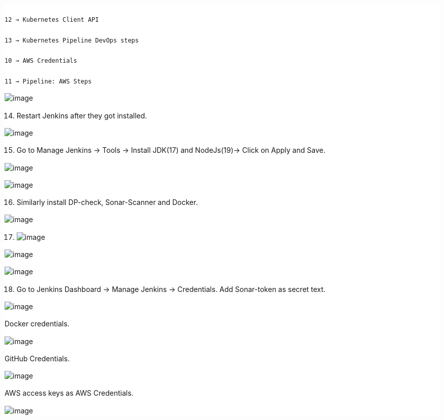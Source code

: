 ```bash

12 → Kubernetes Client API

13 → Kubernetes Pipeline DevOps steps

10 → AWS Credentials

11 → Pipeline: AWS Steps
```

![image](https://github.com/user-attachments/assets/5cb7e3c1-719d-4a99-bd08-71ad8e817206)

14. Restart Jenkins after they got installed.


![image](https://github.com/user-attachments/assets/6ea79fbb-3170-4fac-90e2-25e8f38f70da)


15. Go to Manage Jenkins → Tools → Install JDK(17) and NodeJs(19)→ Click on Apply and Save.


![image](https://github.com/user-attachments/assets/1115d348-5aac-4066-a4fd-118fe5894870)


![image](https://github.com/user-attachments/assets/66e43be3-858b-41af-841e-158477766808)

16. Similarly install DP-check, Sonar-Scanner and Docker.


![image](https://github.com/user-attachments/assets/98b4677b-1d9d-406f-b896-cbba3972fb13)


17. ![image](https://github.com/user-attachments/assets/14c6c72f-6797-4fb5-bd93-5445c0f9b32c)

![image](https://github.com/user-attachments/assets/6879c59b-d453-4292-ac7d-918607e434fb)

![image](https://github.com/user-attachments/assets/d2b114b7-2033-41c1-a8e0-66d2bbf7c381)

18. Go to Jenkins Dashboard → Manage Jenkins → Credentials. Add
Sonar-token as secret text.


![image](https://github.com/user-attachments/assets/8bf399f3-13e0-4776-bf4a-0f529959eba2)

Docker credentials.


![image](https://github.com/user-attachments/assets/36c9b784-d68f-427d-8083-b827a387e72f)

GitHub Credentials.


![image](https://github.com/user-attachments/assets/d05b60cd-f53c-4c9f-a7ed-29b91792e954)

AWS access keys as AWS Credentials.


![image](https://github.com/user-attachments/assets/b55ed13d-4073-403d-8c64-42d1e7bf2b09)

